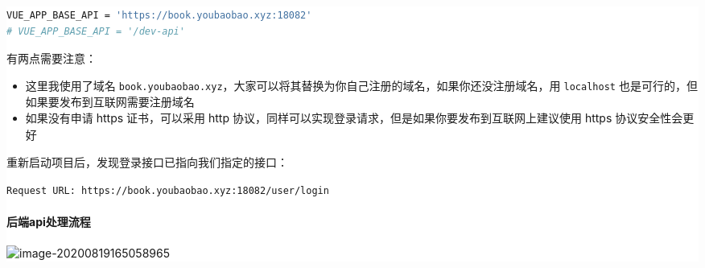 ```bash
VUE_APP_BASE_API = 'https://book.youbaobao.xyz:18082'
# VUE_APP_BASE_API = '/dev-api'
```

有两点需要注意：

- 这里我使用了域名 `book.youbaobao.xyz`，大家可以将其替换为你自己注册的域名，如果你还没注册域名，用 `localhost` 也是可行的，但如果要发布到互联网需要注册域名
- 如果没有申请 https 证书，可以采用 http 协议，同样可以实现登录请求，但是如果你要发布到互联网上建议使用 https 协议安全性会更好

重新启动项目后，发现登录接口已指向我们指定的接口：

```bash
Request URL: https://book.youbaobao.xyz:18082/user/login
```



#### 后端api处理流程

![image-20200819165058965](D:\下载目录\java\ele_img\image-20200819165058965.png)




